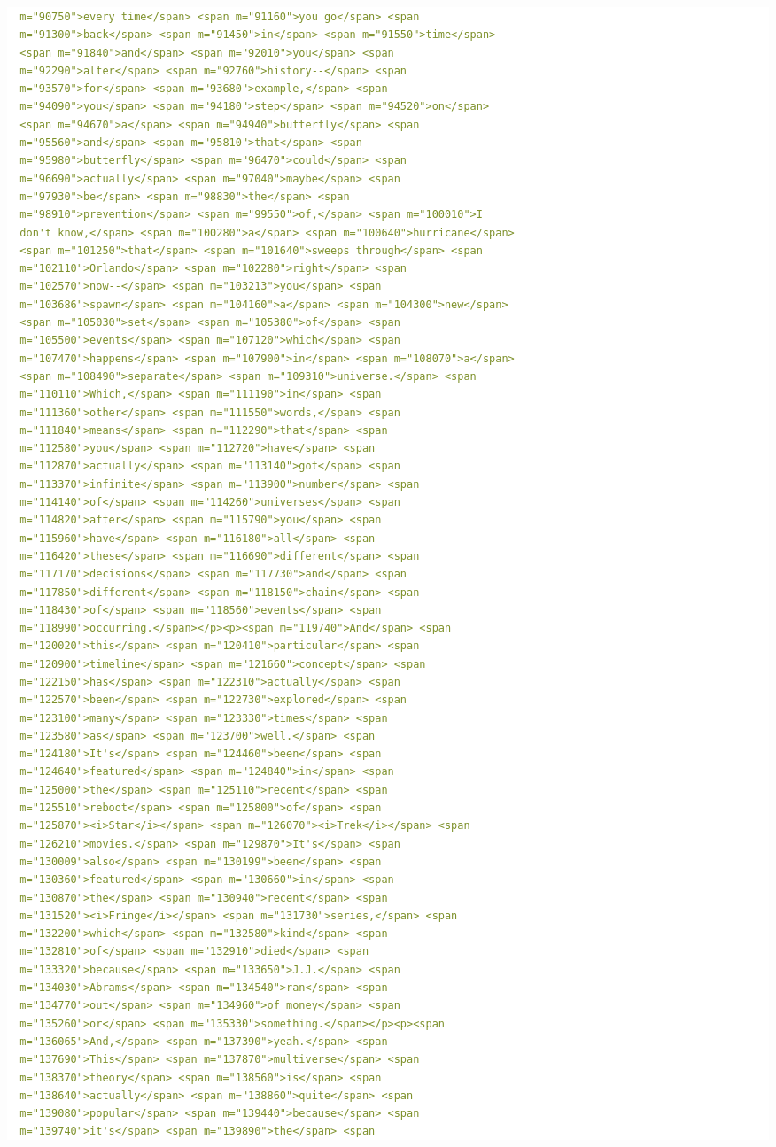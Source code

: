 ```yaml
  m="90750">every time</span> <span m="91160">you go</span> <span
  m="91300">back</span> <span m="91450">in</span> <span m="91550">time</span>
  <span m="91840">and</span> <span m="92010">you</span> <span
  m="92290">alter</span> <span m="92760">history--</span> <span
  m="93570">for</span> <span m="93680">example,</span> <span
  m="94090">you</span> <span m="94180">step</span> <span m="94520">on</span>
  <span m="94670">a</span> <span m="94940">butterfly</span> <span
  m="95560">and</span> <span m="95810">that</span> <span
  m="95980">butterfly</span> <span m="96470">could</span> <span
  m="96690">actually</span> <span m="97040">maybe</span> <span
  m="97930">be</span> <span m="98830">the</span> <span
  m="98910">prevention</span> <span m="99550">of,</span> <span m="100010">I
  don't know,</span> <span m="100280">a</span> <span m="100640">hurricane</span>
  <span m="101250">that</span> <span m="101640">sweeps through</span> <span
  m="102110">Orlando</span> <span m="102280">right</span> <span
  m="102570">now--</span> <span m="103213">you</span> <span
  m="103686">spawn</span> <span m="104160">a</span> <span m="104300">new</span>
  <span m="105030">set</span> <span m="105380">of</span> <span
  m="105500">events</span> <span m="107120">which</span> <span
  m="107470">happens</span> <span m="107900">in</span> <span m="108070">a</span>
  <span m="108490">separate</span> <span m="109310">universe.</span> <span
  m="110110">Which,</span> <span m="111190">in</span> <span
  m="111360">other</span> <span m="111550">words,</span> <span
  m="111840">means</span> <span m="112290">that</span> <span
  m="112580">you</span> <span m="112720">have</span> <span
  m="112870">actually</span> <span m="113140">got</span> <span
  m="113370">infinite</span> <span m="113900">number</span> <span
  m="114140">of</span> <span m="114260">universes</span> <span
  m="114820">after</span> <span m="115790">you</span> <span
  m="115960">have</span> <span m="116180">all</span> <span
  m="116420">these</span> <span m="116690">different</span> <span
  m="117170">decisions</span> <span m="117730">and</span> <span
  m="117850">different</span> <span m="118150">chain</span> <span
  m="118430">of</span> <span m="118560">events</span> <span
  m="118990">occurring.</span></p><p><span m="119740">And</span> <span
  m="120020">this</span> <span m="120410">particular</span> <span
  m="120900">timeline</span> <span m="121660">concept</span> <span
  m="122150">has</span> <span m="122310">actually</span> <span
  m="122570">been</span> <span m="122730">explored</span> <span
  m="123100">many</span> <span m="123330">times</span> <span
  m="123580">as</span> <span m="123700">well.</span> <span
  m="124180">It's</span> <span m="124460">been</span> <span
  m="124640">featured</span> <span m="124840">in</span> <span
  m="125000">the</span> <span m="125110">recent</span> <span
  m="125510">reboot</span> <span m="125800">of</span> <span
  m="125870"><i>Star</i></span> <span m="126070"><i>Trek</i></span> <span
  m="126210">movies.</span> <span m="129870">It's</span> <span
  m="130009">also</span> <span m="130199">been</span> <span
  m="130360">featured</span> <span m="130660">in</span> <span
  m="130870">the</span> <span m="130940">recent</span> <span
  m="131520"><i>Fringe</i></span> <span m="131730">series,</span> <span
  m="132200">which</span> <span m="132580">kind</span> <span
  m="132810">of</span> <span m="132910">died</span> <span
  m="133320">because</span> <span m="133650">J.J.</span> <span
  m="134030">Abrams</span> <span m="134540">ran</span> <span
  m="134770">out</span> <span m="134960">of money</span> <span
  m="135260">or</span> <span m="135330">something.</span></p><p><span
  m="136065">And,</span> <span m="137390">yeah.</span> <span
  m="137690">This</span> <span m="137870">multiverse</span> <span
  m="138370">theory</span> <span m="138560">is</span> <span
  m="138640">actually</span> <span m="138860">quite</span> <span
  m="139080">popular</span> <span m="139440">because</span> <span
  m="139740">it's</span> <span m="139890">the</span> <span
```